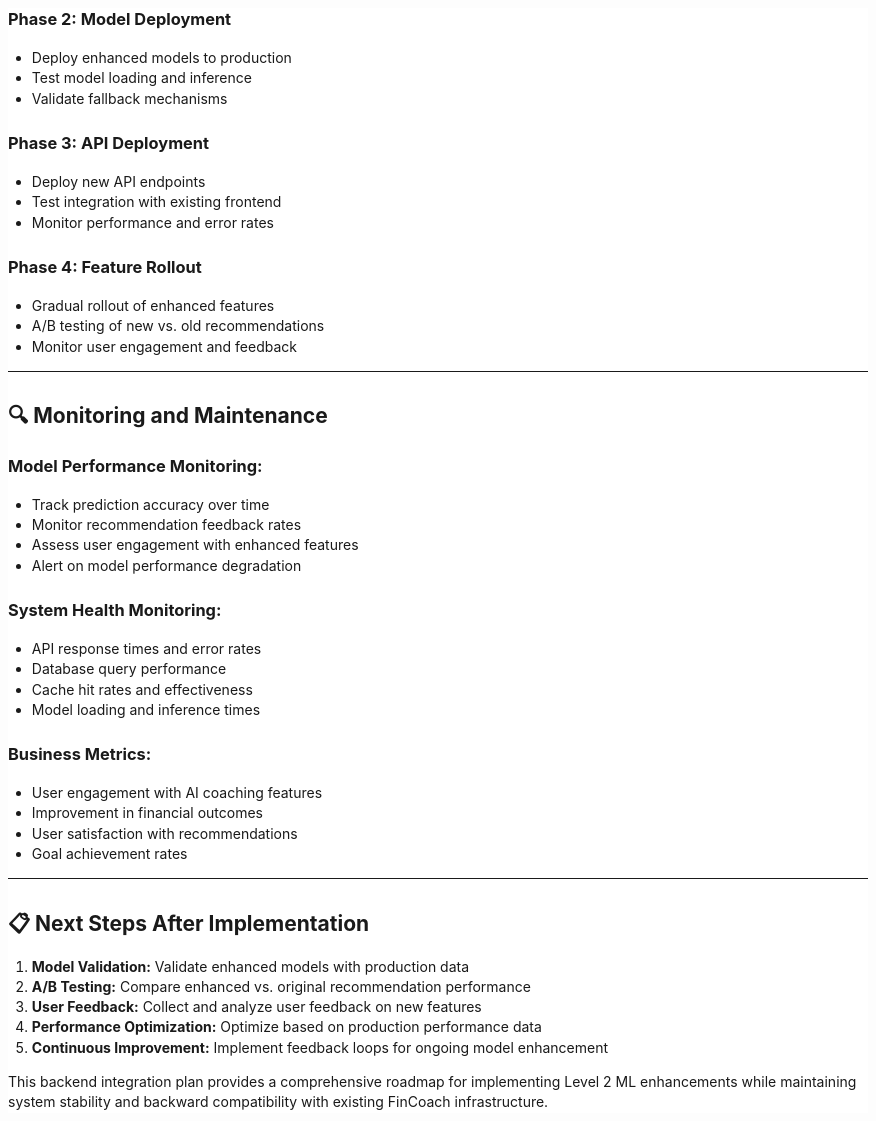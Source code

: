 ### **Phase 2: Model Deployment**

- Deploy enhanced models to production
- Test model loading and inference
- Validate fallback mechanisms

### **Phase 3: API Deployment**

- Deploy new API endpoints
- Test integration with existing frontend
- Monitor performance and error rates

### **Phase 4: Feature Rollout**

- Gradual rollout of enhanced features
- A/B testing of new vs. old recommendations
- Monitor user engagement and feedback

---

## 🔍 **Monitoring and Maintenance**

### **Model Performance Monitoring:**

- Track prediction accuracy over time
- Monitor recommendation feedback rates
- Assess user engagement with enhanced features
- Alert on model performance degradation

### **System Health Monitoring:**

- API response times and error rates
- Database query performance
- Cache hit rates and effectiveness
- Model loading and inference times

### **Business Metrics:**

- User engagement with AI coaching features
- Improvement in financial outcomes
- User satisfaction with recommendations
- Goal achievement rates

---

## 📋 **Next Steps After Implementation**

1. **Model Validation:** Validate enhanced models with production data
2. **A/B Testing:** Compare enhanced vs. original recommendation performance
3. **User Feedback:** Collect and analyze user feedback on new features
4. **Performance Optimization:** Optimize based on production performance data
5. **Continuous Improvement:** Implement feedback loops for ongoing model enhancement

This backend integration plan provides a comprehensive roadmap for implementing Level 2 ML enhancements while maintaining system stability and backward compatibility with existing FinCoach infrastructure.
